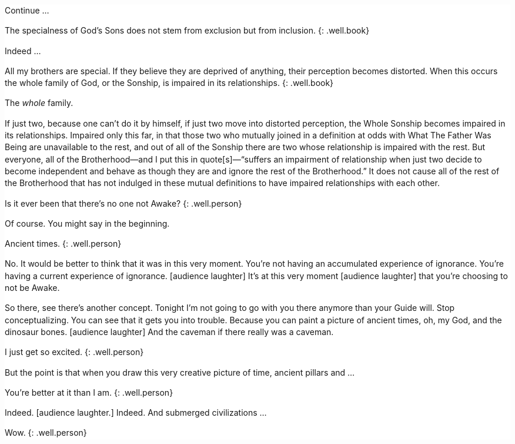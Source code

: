 Continue &hellip;

The specialness of God’s Sons does not stem from exclusion but from
inclusion.
{: .well.book}

Indeed &hellip;

All my brothers are special. If they believe they are deprived of
anything, their perception becomes distorted. When this occurs the whole
family of God, or the Sonship, is impaired in its relationships.
{: .well.book}

The *whole* family.

If just two, because one can’t do it by himself, if just two move into
distorted perception, the Whole Sonship becomes impaired in its
relationships. Impaired only this far, in that those two who mutually
joined in a definition at odds with What The Father Was Being are
unavailable to the rest, and out of all of the Sonship there are two
whose relationship is impaired with the rest. But everyone, all of the
Brotherhood—and I put this in quote[s]—“suffers an impairment of
relationship when just two decide to become independent and behave as
though they are and ignore the rest of the Brotherhood.” It does not
cause all of the rest of the Brotherhood that has not indulged in these
mutual definitions to have impaired relationships with each other.

Is it ever been that there’s no one not Awake?
{: .well.person}

Of course. You might say in the beginning.

Ancient times.
{: .well.person}

No. It would be better to think that it was in this very moment. You’re
not having an accumulated experience of ignorance. You’re having a
current experience of ignorance. [audience laughter] It’s at this very
moment [audience laughter] that you’re choosing to not be Awake.

So there, see there’s another concept. Tonight I’m not going to go with
you there anymore than your Guide will. Stop conceptualizing. You can
see that it gets you into trouble. Because you can paint a picture of
ancient times, oh, my God, and the dinosaur bones. [audience laughter]
And the caveman if there really was a caveman.

I just get so excited.
{: .well.person}

But the point is that when you draw this very creative picture of time,
ancient pillars and &hellip; 

You’re better at it than I am.
{: .well.person}

Indeed. [audience laughter.] Indeed. And submerged civilizations &hellip;

Wow.
{: .well.person}


[^1]: Students commenting or asking a question.
[^2]: ACIM 2nd Edition: T1.V Wholeness and Spirit